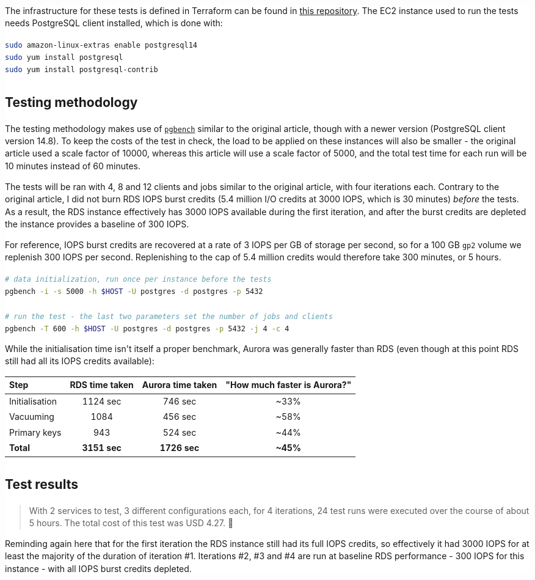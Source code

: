 The infrastructure for these tests is defined in Terraform can be found in [this repository](https://github.com/Antvirf/aws-aurora-vs-rds-performance-benchmark). The EC2 instance used to run the tests needs PostgreSQL client installed, which is done with:

```bash
sudo amazon-linux-extras enable postgresql14
sudo yum install postgresql
sudo yum install postgresql-contrib
```

## Testing methodology

The testing methodology makes use of [`pgbench`](https://www.postgresql.org/docs/14/pgbench.html) similar to the original article, though with a newer version (PostgreSQL client version 14.8). To keep the costs of the test in check, the load to be applied on these instances will also be smaller - the original article used a scale factor of 10000, whereas this article will use a scale factor of 5000, and the total test time for each run will be 10 minutes instead of 60 minutes.

The tests will be ran with 4, 8 and 12 clients and jobs similar to the original article, with four iterations each. Contrary to the original article, I did not burn RDS IOPS burst credits (5.4 million I/O credits at 3000 IOPS, which is 30 minutes) *before* the tests. As a result, the RDS instance effectively has 3000 IOPS available during the first iteration, and after the burst credits are depleted the instance provides a baseline of 300 IOPS.

For reference, IOPS burst credits are recovered at a rate of 3 IOPS per GB of storage per second, so for a 100 GB `gp2` volume we replenish 300 IOPS per second. Replenishing to the cap of 5.4 million credits would therefore take 300 minutes, or 5 hours.

```bash
# data initialization, run once per instance before the tests
pgbench -i -s 5000 -h $HOST -U postgres -d postgres -p 5432

# run the test - the last two parameters set the number of jobs and clients
pgbench -T 600 -h $HOST -U postgres -d postgres -p 5432 -j 4 -c 4
```

While the initialisation time isn't itself a proper benchmark, Aurora was generally faster than RDS (even though at this point RDS still had all its IOPS credits available):

| Step | RDS time taken | Aurora time taken | "How much faster is Aurora?" |
| :--- | :---: | :---: | :---: |
| Initialisation | 1124 sec | 746 sec | ~33% |
| Vacuuming | 1084 | 456 sec | ~58% |
| Primary keys | 943 | 524 sec | ~44% |
| **Total** |  **3151 sec** | **1726 sec** | **~45%**

## Test results

> With 2 services to test, 3 different configurations each, for 4 iterations, 24 test runs were executed over the course of about 5 hours. The total cost of this test was USD 4.27. 💸

Reminding again here that for the first iteration the RDS instance still had its full IOPS credits, so effectively it had 3000 IOPS for at least the majority of the duration of iteration #1. Iterations #2, #3 and #4 are run at baseline RDS performance - 300 IOPS for this instance - with all IOPS burst credits depleted.
